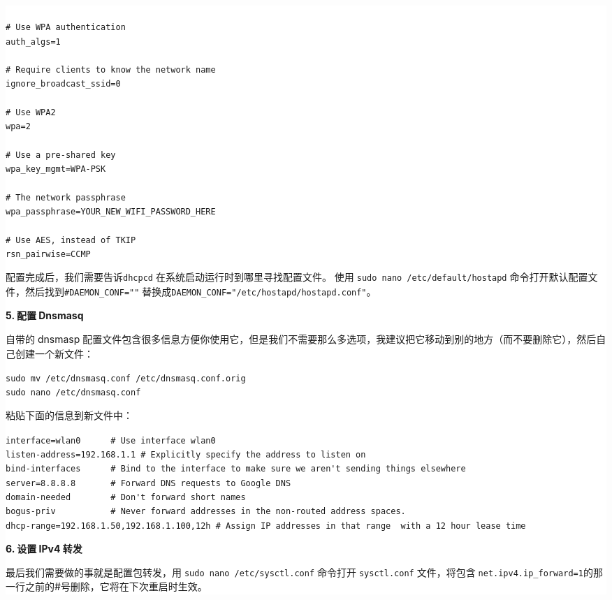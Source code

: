 ```

# Use WPA authentication
auth_algs=1

# Require clients to know the network name
ignore_broadcast_ssid=0

# Use WPA2
wpa=2

# Use a pre-shared key
wpa_key_mgmt=WPA-PSK

# The network passphrase
wpa_passphrase=YOUR_NEW_WIFI_PASSWORD_HERE

# Use AES, instead of TKIP
rsn_pairwise=CCMP

```

配置完成后，我们需要告诉`dhcpcd` 在系统启动运行时到哪里寻找配置文件。 使用 `sudo nano /etc/default/hostapd` 命令打开默认配置文件，然后找到`#DAEMON_CONF=""` 替换成`DAEMON_CONF="/etc/hostapd/hostapd.conf"`。


**5. 配置 Dnsmasq**


自带的 dnsmasp 配置文件包含很多信息方便你使用它，但是我们不需要那么多选项，我建议把它移动到别的地方（而不要删除它），然后自己创建一个新文件：



```
sudo mv /etc/dnsmasq.conf /etc/dnsmasq.conf.orig  
sudo nano /etc/dnsmasq.conf  

```

粘贴下面的信息到新文件中：



```
interface=wlan0      # Use interface wlan0
listen-address=192.168.1.1 # Explicitly specify the address to listen on
bind-interfaces      # Bind to the interface to make sure we aren't sending things elsewhere
server=8.8.8.8       # Forward DNS requests to Google DNS
domain-needed        # Don't forward short names
bogus-priv           # Never forward addresses in the non-routed address spaces.
dhcp-range=192.168.1.50,192.168.1.100,12h # Assign IP addresses in that range  with a 12 hour lease time

```

**6. 设置 IPv4 转发**


最后我们需要做的事就是配置包转发，用 `sudo nano /etc/sysctl.conf` 命令打开 `sysctl.conf` 文件，将包含 `net.ipv4.ip_forward=1`的那一行之前的#号删除，它将在下次重启时生效。
